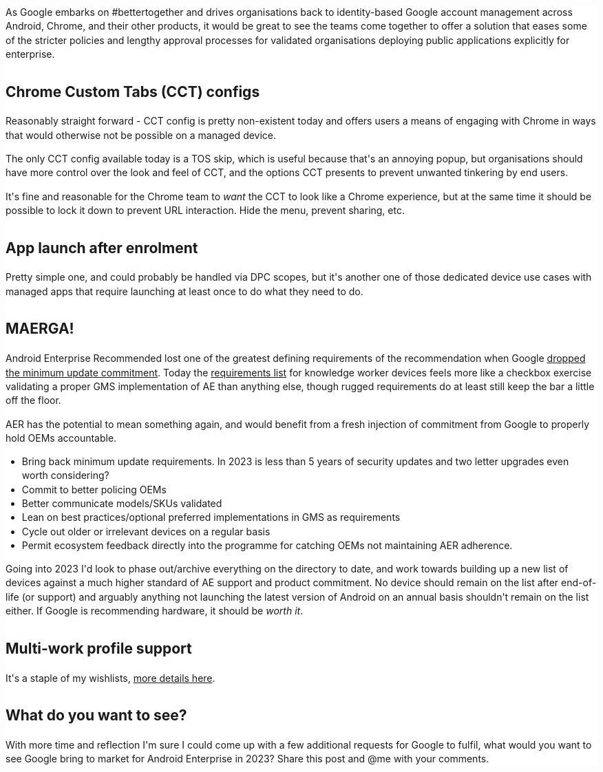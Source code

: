 As Google embarks on #bettertogether and drives organisations back to identity-based Google account management across Android, Chrome, and their other products, it would be great to see the teams come together to offer a solution that eases some of the stricter policies and lengthy approval processes for validated organisations deploying public applications explicitly for enterprise. 

## Chrome Custom Tabs (CCT) configs
Reasonably straight forward - CCT config is pretty non-existent today and offers users a means of engaging with Chrome in ways that would otherwise not be possible on a managed device. 

The only CCT config available today is a TOS skip, which is useful because that's an annoying popup, but organisations should have more control over the look and feel of CCT, and the options CCT presents to prevent unwanted tinkering by end users. 

It's fine and reasonable for the Chrome team to _want_ the CCT to look like a Chrome experience, but at the same time it should be possible to lock it down to prevent URL interaction. Hide the menu, prevent sharing, etc.

## App launch after enrolment 
Pretty simple one, and could probably be handled via DPC scopes, but it's another one of those dedicated device use cases with managed apps that require launching at least once to do what they need to do.

## MAERGA!
Android Enterprise Recommended lost one of the greatest defining requirements of the recommendation when Google [dropped the minimum update commitment](/blog/2022/01/aer-dropped-the-3-year-update-mandate-with-android-11-where-are-we-now/). Today the [requirements list](https://www.android.com/enterprise/recommended/requirements/) for knowledge worker devices feels more like a checkbox exercise validating a proper GMS implementation of AE than anything else, though rugged requirements do at least still keep the bar a little off the floor.

AER has the potential to mean something again, and would benefit from a fresh injection of commitment from Google to properly hold OEMs accountable.
- Bring back minimum update requirements. In 2023 is less than 5 years of security updates and two letter upgrades even worth considering?
- Commit to better policing OEMs 
- Better communicate models/SKUs validated
- Lean on best practices/optional preferred implementations in GMS as requirements
- Cycle out older or irrelevant devices on a regular basis
- Permit ecosystem feedback directly into the programme for catching OEMs not maintaining AER adherence.

Going into 2023 I'd look to phase out/archive everything on the directory to date, and work towards building up a new list of devices against a much higher standard of AE support and product commitment. No device should remain on the list after end-of-life (or support) and arguably anything not launching the latest version of Android on an annual basis shouldn't remain on the list either. If Google is recommending hardware, it should be _worth it_.

## Multi-work profile support 
It's a staple of my wishlists, [more details here](/blog/2019/01/what-id-like-to-see-from-android-enterprise-in-2019/#Multiple-work-profile-support).

## What do you want to see?
With more time and reflection I'm sure I could come up with a few additional requests for Google to fulfil, what would you want to see Google bring to market for Android Enterprise in 2023? Share this post and @me with your comments.